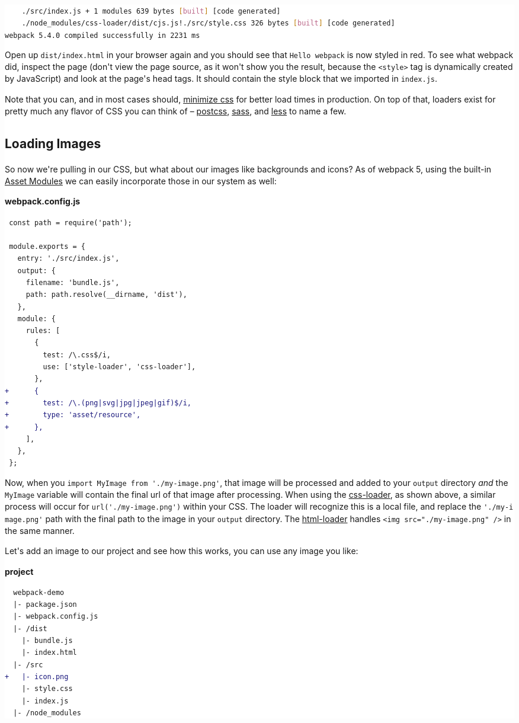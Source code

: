 ```bash
    ./src/index.js + 1 modules 639 bytes [built] [code generated]
    ./node_modules/css-loader/dist/cjs.js!./src/style.css 326 bytes [built] [code generated]
webpack 5.4.0 compiled successfully in 2231 ms
```

Open up `dist/index.html` in your browser again and you should see that `Hello webpack` is now styled in red. To see what webpack did, inspect the page (don't view the page source, as it won't show you the result, because the `<style>` tag is dynamically created by JavaScript) and look at the page's head tags. It should contain the style block that we imported in `index.js`.

Note that you can, and in most cases should, [minimize css](/plugins/mini-css-extract-plugin/#minimizing-for-production) for better load times in production. On top of that, loaders exist for pretty much any flavor of CSS you can think of – [postcss](/loaders/postcss-loader), [sass](/loaders/sass-loader), and [less](/loaders/less-loader) to name a few.

## Loading Images

So now we're pulling in our CSS, but what about our images like backgrounds and icons? As of webpack 5, using the built-in [Asset Modules](/guides/asset-modules/) we can easily incorporate those in our system as well:

**webpack.config.js**

```diff
 const path = require('path');

 module.exports = {
   entry: './src/index.js',
   output: {
     filename: 'bundle.js',
     path: path.resolve(__dirname, 'dist'),
   },
   module: {
     rules: [
       {
         test: /\.css$/i,
         use: ['style-loader', 'css-loader'],
       },
+      {
+        test: /\.(png|svg|jpg|jpeg|gif)$/i,
+        type: 'asset/resource',
+      },
     ],
   },
 };
```

Now, when you `import MyImage from './my-image.png'`, that image will be processed and added to your `output` directory _and_ the `MyImage` variable will contain the final url of that image after processing. When using the [css-loader](/loaders/css-loader), as shown above, a similar process will occur for `url('./my-image.png')` within your CSS. The loader will recognize this is a local file, and replace the `'./my-image.png'` path with the final path to the image in your `output` directory. The [html-loader](/loaders/html-loader) handles `<img src="./my-image.png" />` in the same manner.

Let's add an image to our project and see how this works, you can use any image you like:

**project**

```diff
  webpack-demo
  |- package.json
  |- webpack.config.js
  |- /dist
    |- bundle.js
    |- index.html
  |- /src
+   |- icon.png
    |- style.css
    |- index.js
  |- /node_modules
```

